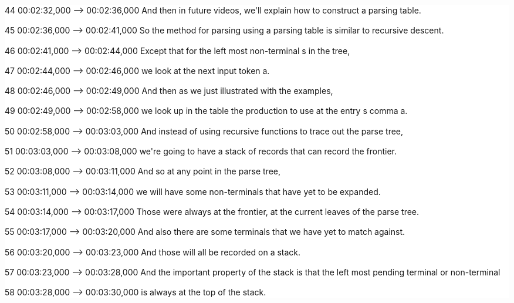 44
00:02:32,000 --> 00:02:36,000
And then in future videos, we'll explain how to construct a parsing table.

45
00:02:36,000 --> 00:02:41,000
So the method for parsing using a parsing table is similar to recursive descent.

46
00:02:41,000 --> 00:02:44,000
Except that for the left most non-terminal s in the tree,

47
00:02:44,000 --> 00:02:46,000
we look at the next input token a.

48
00:02:46,000 --> 00:02:49,000
And then as we just illustrated with the examples,

49
00:02:49,000 --> 00:02:58,000
we look up in the table the production to use at the entry s comma a.

50
00:02:58,000 --> 00:03:03,000
And instead of using recursive functions to trace out the parse tree,

51
00:03:03,000 --> 00:03:08,000
we're going to have a stack of records that can record the frontier.

52
00:03:08,000 --> 00:03:11,000
And so at any point in the parse tree,

53
00:03:11,000 --> 00:03:14,000
we will have some non-terminals that have yet to be expanded.

54
00:03:14,000 --> 00:03:17,000
Those were always at the frontier, at the current leaves of the parse tree.

55
00:03:17,000 --> 00:03:20,000
And also there are some terminals that we have yet to match against.

56
00:03:20,000 --> 00:03:23,000
And those will all be recorded on a stack.

57
00:03:23,000 --> 00:03:28,000
And the important property of the stack is that the left most pending terminal or non-terminal

58
00:03:28,000 --> 00:03:30,000
is always at the top of the stack.
